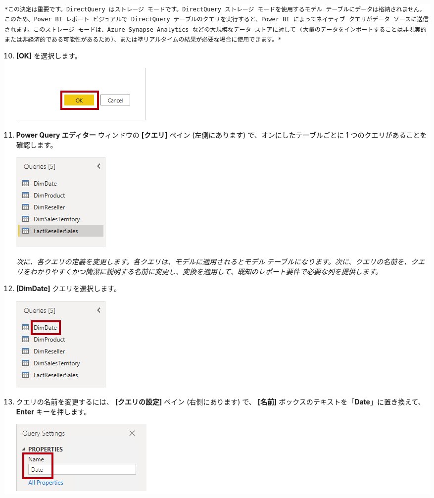     *この決定は重要です。DirectQuery はストレージ モードです。DirectQuery ストレージ モードを使用するモデル テーブルにデータは格納されません。このため、Power BI レポート ビジュアルで DirectQuery テーブルのクエリを実行すると、Power BI によってネイティブ クエリがデータ ソースに送信されます。このストレージ モードは、Azure Synapse Analytics などの大規模なデータ ストアに対して (大量のデータをインポートすることは非現実的または非経済的である可能性があるため)、または凖リアルタイムの結果が必要な場合に使用できます。*

10. **[OK]** を選択します。

    ![](../images/dp500-create-a-star-schema-model-image15.png)


11. **Power Query エディター** ウィンドウの **[クエリ]** ペイン (左側にあります) で、オンにしたテーブルごとに 1 つのクエリがあることを確認します。

    ![](../images/dp500-create-a-star-schema-model-image16.png)

    *次に、各クエリの定義を変更します。各クエリは、モデルに適用されるとモデル テーブルになります。次に、クエリの名前を、クエリをわかりやすくかつ簡潔に説明する名前に変更し、変換を適用して、既知のレポート要件で必要な列を提供します。*

12. **[DimDate]** クエリを選択します。

    ![](../images/dp500-create-a-star-schema-model-image17.png)

13. クエリの名前を変更するには、 **[クエリの設定]** ペイン (右側にあります) で、 **[名前]** ボックスのテキストを「**Date**」に置き換えて、**Enter** キーを押します。

    ![](../images/dp500-create-a-star-schema-model-image18.png)
